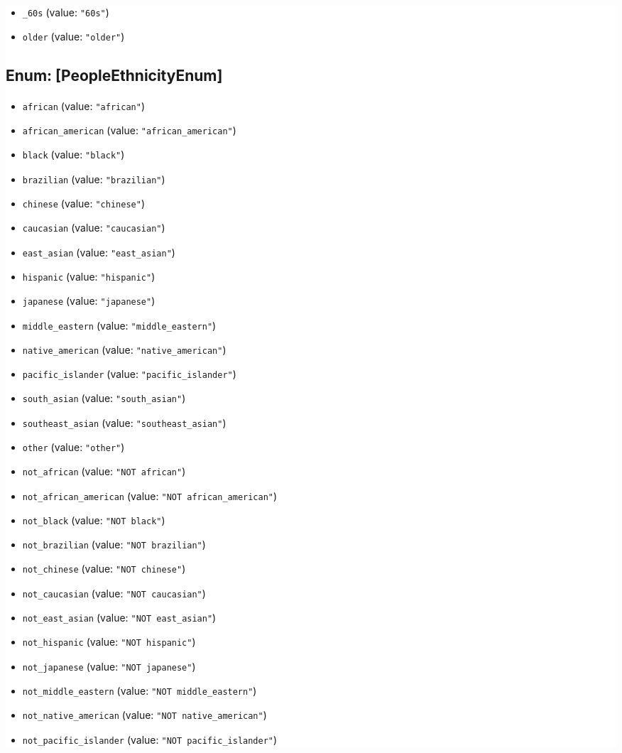 * `_60s` (value: `"60s"`)

* `older` (value: `"older"`)




<a name="[PeopleEthnicityEnum]"></a>
## Enum: [PeopleEthnicityEnum]


* `african` (value: `"african"`)

* `african_american` (value: `"african_american"`)

* `black` (value: `"black"`)

* `brazilian` (value: `"brazilian"`)

* `chinese` (value: `"chinese"`)

* `caucasian` (value: `"caucasian"`)

* `east_asian` (value: `"east_asian"`)

* `hispanic` (value: `"hispanic"`)

* `japanese` (value: `"japanese"`)

* `middle_eastern` (value: `"middle_eastern"`)

* `native_american` (value: `"native_american"`)

* `pacific_islander` (value: `"pacific_islander"`)

* `south_asian` (value: `"south_asian"`)

* `southeast_asian` (value: `"southeast_asian"`)

* `other` (value: `"other"`)

* `not_african` (value: `"NOT african"`)

* `not_african_american` (value: `"NOT african_american"`)

* `not_black` (value: `"NOT black"`)

* `not_brazilian` (value: `"NOT brazilian"`)

* `not_chinese` (value: `"NOT chinese"`)

* `not_caucasian` (value: `"NOT caucasian"`)

* `not_east_asian` (value: `"NOT east_asian"`)

* `not_hispanic` (value: `"NOT hispanic"`)

* `not_japanese` (value: `"NOT japanese"`)

* `not_middle_eastern` (value: `"NOT middle_eastern"`)

* `not_native_american` (value: `"NOT native_american"`)

* `not_pacific_islander` (value: `"NOT pacific_islander"`)
